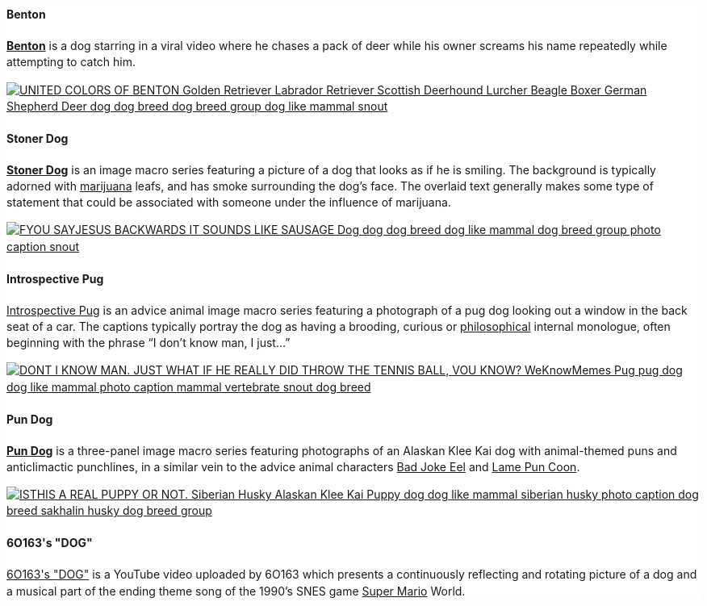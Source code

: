   

#### Benton

**[Benton](https://knowyourmeme.com/memes/benton)** is a dog starring in a viral video where he chases a pack of deer while his owner screams his name repeatedly while attempting to catch him.

[![UNITED COLORS OF BENTON Golden Retriever Labrador Retriever Scottish Deerhound Lurcher Beagle Boxer German Shepherd Deer dog dog breed dog breed group dog like mammal snout](https://s.kym-cdn.com/assets/blank-8f52844e31c600b21b78a8b0b00dbfbb.gif "818.jpg")](https://knowyourmeme.com/photos/308498-dogs)

#### Stoner Dog

**[Stoner Dog](https://knowyourmeme.com/memes/stoner-dog)** is an image macro series featuring a picture of a dog that looks as if he is smiling. The background is typically adorned with [marijuana](https://knowyourmeme.com/memes/cultures/marijuana-stoner) leafs, and has smoke surrounding the dog’s face. The overlaid text generally makes some type of statement that could be associated with someone under the influence of marijuana.

[![FYOU SAYJESUS BACKWARDS IT SOUNDS LIKE SAUSAGE Dog dog dog breed dog like mammal dog breed group photo caption snout](https://s.kym-cdn.com/assets/blank-8f52844e31c600b21b78a8b0b00dbfbb.gif "893.jpg")](https://knowyourmeme.com/photos/308385-dogs)

#### Introspective Pug

[Introspective Pug](https://knowyourmeme.com/memes/introspective-pug) is an advice animal image macro series featuring a photograph of a pug dog looking out a window in the back seat of a car. The captions typically portray the dog as having a brooding, curious or [philosophical](https://knowyourmeme.com/memes/cultures/philosophy) internal monologue, often beginning with the phrase “I don’t know man, I just…”

[![DONT I KNOW MAN. JUST WHAT IF HE REALLY DID THROW THE TENNIS BALL, VOU KNOW? WeKnowMemes Pug pug dog dog like mammal photo caption mammal vertebrate snout dog breed](https://s.kym-cdn.com/assets/blank-8f52844e31c600b21b78a8b0b00dbfbb.gif "i don't know man, i just - what if he really did throw the tennis ball, you know?")](https://knowyourmeme.com/photos/413089)

#### Pun Dog

[**Pun Dog**](https://knowyourmeme.com/memes/pun-dog) is a three-panel image macro series featuring photographs of an Alaskan Klee Kai dog with animal-themed puns and anticlimactic punchlines, in a similar vein to the advice animal characters [Bad Joke Eel](https://knowyourmeme.com/memes/bad-joke-eel) and [Lame Pun Coon](https://knowyourmeme.com/memes/lame-pun-coon).

[![ISTHIS A REAL PUPPY OR NOT. Siberian Husky Alaskan Klee Kai Puppy dog dog like mammal siberian husky photo caption dog breed sakhalin husky dog breed group](https://s.kym-cdn.com/assets/blank-8f52844e31c600b21b78a8b0b00dbfbb.gif "Ha")](https://knowyourmeme.com/photos/711379-pun-husky)

  

#### 6O163's "DOG"

[6O163's "DOG"](https://knowyourmeme.com/memes/6o163-s-dog) is a YouTube video uploaded by 6O163 which presents a continuously reflecting and rotating picture of a dog and a musical part of the ending theme song of the 1990’s SNES game [Super Mario](https://knowyourmeme.com/memes/subcultures/super-mario) World.

